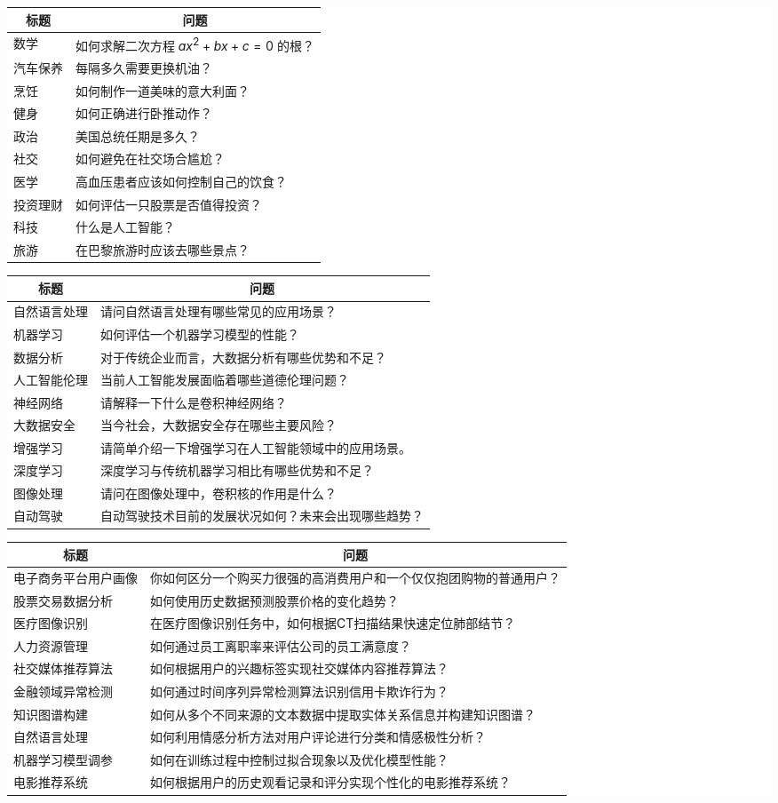 | 标题 | 问题 |
| --- | --- |
| 数学 | 如何求解二次方程 $ax^2+bx+c=0$ 的根？ |
| 汽车保养 | 每隔多久需要更换机油？ |
| 烹饪 | 如何制作一道美味的意大利面？ |
| 健身 | 如何正确进行卧推动作？ |
| 政治 | 美国总统任期是多久？ |
| 社交 | 如何避免在社交场合尴尬？ |
| 医学 | 高血压患者应该如何控制自己的饮食？ |
| 投资理财 | 如何评估一只股票是否值得投资？ |
| 科技 | 什么是人工智能？ |
| 旅游 | 在巴黎旅游时应该去哪些景点？ |

|标题|问题|
|---|---|
|自然语言处理|请问自然语言处理有哪些常见的应用场景？|
|机器学习|如何评估一个机器学习模型的性能？|
|数据分析|对于传统企业而言，大数据分析有哪些优势和不足？|
|人工智能伦理|当前人工智能发展面临着哪些道德伦理问题？|
|神经网络|请解释一下什么是卷积神经网络？|
|大数据安全|当今社会，大数据安全存在哪些主要风险？|
|增强学习|请简单介绍一下增强学习在人工智能领域中的应用场景。|
|深度学习|深度学习与传统机器学习相比有哪些优势和不足？|
|图像处理|请问在图像处理中，卷积核的作用是什么？|
|自动驾驶|自动驾驶技术目前的发展状况如何？未来会出现哪些趋势？|

| 标题                                                     | 问题                                                               |
|----------------------------------------------------------|----------------------------------------------------------------------|
| 电子商务平台用户画像                                    | 你如何区分一个购买力很强的高消费用户和一个仅仅抱团购物的普通用户？   |
| 股票交易数据分析                                        | 如何使用历史数据预测股票价格的变化趋势？                           |
| 医疗图像识别                                            | 在医疗图像识别任务中，如何根据CT扫描结果快速定位肺部结节？         |
| 人力资源管理                                            | 如何通过员工离职率来评估公司的员工满意度？                         |
| 社交媒体推荐算法                                        | 如何根据用户的兴趣标签实现社交媒体内容推荐算法？                 |
| 金融领域异常检测                                        | 如何通过时间序列异常检测算法识别信用卡欺诈行为？                   |
| 知识图谱构建                                            | 如何从多个不同来源的文本数据中提取实体关系信息并构建知识图谱？     |
| 自然语言处理                                            | 如何利用情感分析方法对用户评论进行分类和情感极性分析？             |
| 机器学习模型调参                                        | 如何在训练过程中控制过拟合现象以及优化模型性能？                   |
| 电影推荐系统                                            | 如何根据用户的历史观看记录和评分实现个性化的电影推荐系统？         |
